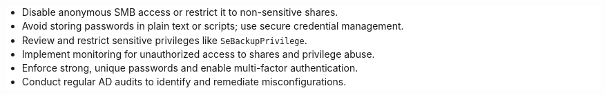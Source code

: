 - Disable anonymous SMB access or restrict it to non-sensitive shares.  
- Avoid storing passwords in plain text or scripts; use secure credential management.  
- Review and restrict sensitive privileges like `SeBackupPrivilege`.  
- Implement monitoring for unauthorized access to shares and privilege abuse.  
- Enforce strong, unique passwords and enable multi-factor authentication.  
- Conduct regular AD audits to identify and remediate misconfigurations.
